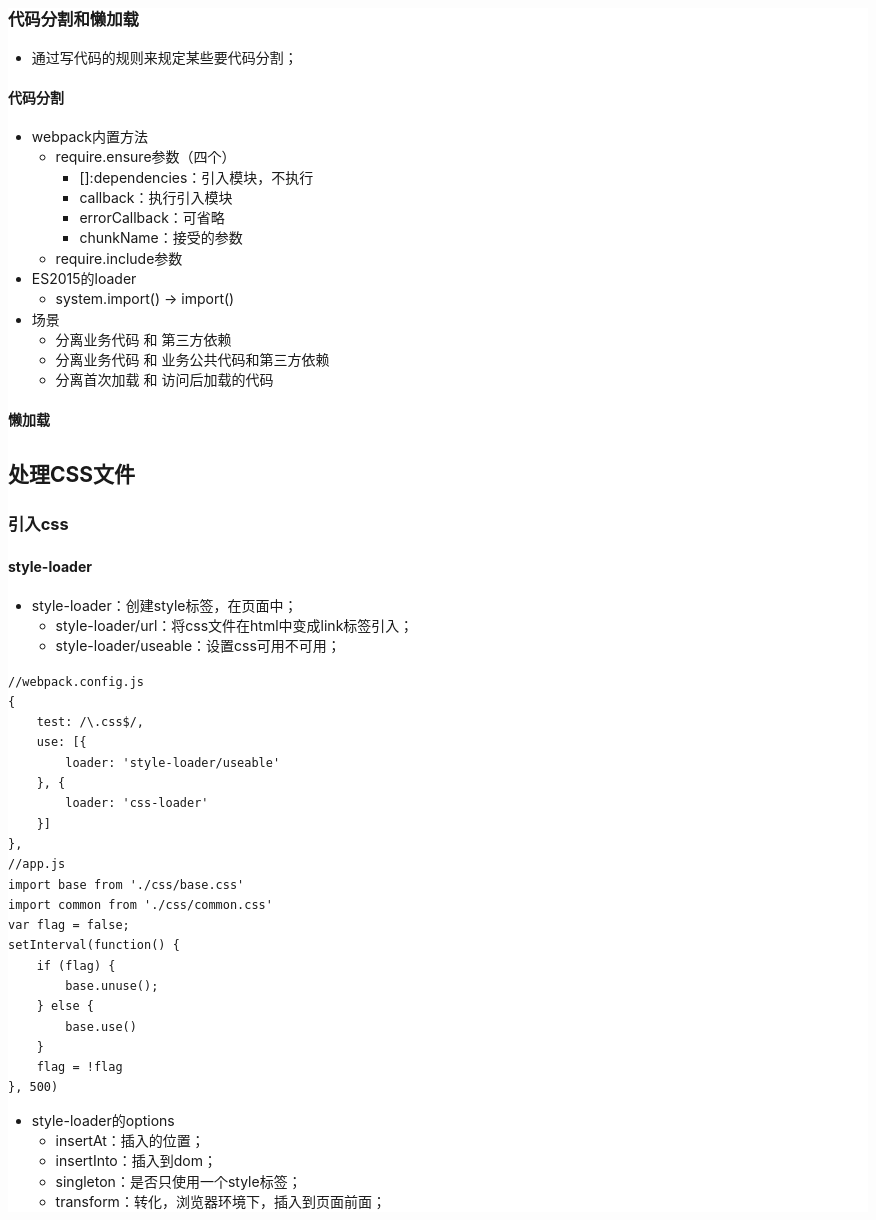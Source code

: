 ### 代码分割和懒加载
- 通过写代码的规则来规定某些要代码分割；
#### 代码分割
- webpack内置方法
	- require.ensure参数（四个）
		- []:dependencies：引入模块，不执行
		- callback：执行引入模块
		- errorCallback：可省略
		- chunkName：接受的参数
	- require.include参数
- ES2015的loader
	- system.import() -> import()
- 场景
	- 分离业务代码 和 第三方依赖
	- 分离业务代码 和 业务公共代码和第三方依赖
	- 分离首次加载 和 访问后加载的代码
#### 懒加载

## 处理CSS文件
### 引入css
#### style-loader
- style-loader：创建style标签，在页面中；
	- style-loader/url：将css文件在html中变成link标签引入；
	- style-loader/useable：设置css可用不可用；

```
//webpack.config.js
{
	test: /\.css$/,
    use: [{
        loader: 'style-loader/useable'
    }, {
        loader: 'css-loader'
    }]
},
//app.js
import base from './css/base.css'
import common from './css/common.css'
var flag = false;
setInterval(function() {
    if (flag) {
        base.unuse();
    } else {
        base.use()
    }
    flag = !flag
}, 500)
```
- style-loader的options
	- insertAt：插入的位置；
	- insertInto：插入到dom；
	- singleton：是否只使用一个style标签；
	- transform：转化，浏览器环境下，插入到页面前面；
